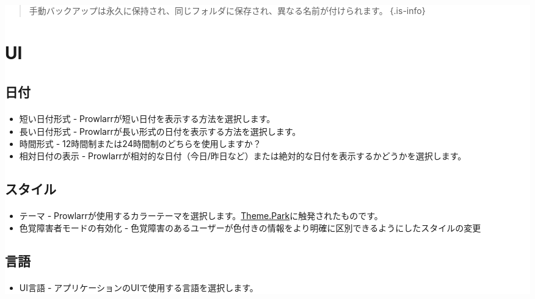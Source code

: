 > 手動バックアップは永久に保持され、同じフォルダに保存され、異なる名前が付けられます。
{.is-info}

# UI

## 日付

- 短い日付形式 - Prowlarrが短い日付を表示する方法を選択します。
- 長い日付形式 - Prowlarrが長い形式の日付を表示する方法を選択します。
- 時間形式 - 12時間制または24時間制のどちらを使用しますか？
- 相対日付の表示 - Prowlarrが相対的な日付（今日/昨日など）または絶対的な日付を表示するかどうかを選択します。

## スタイル

- テーマ - Prowlarrが使用するカラーテーマを選択します。[Theme.Park](https://github.com/GilbN/theme.park)に触発されたものです。
- 色覚障害者モードの有効化 - 色覚障害のあるユーザーが色付きの情報をより明確に区別できるようにしたスタイルの変更

## 言語

- UI言語 - アプリケーションのUIで使用する言語を選択します。